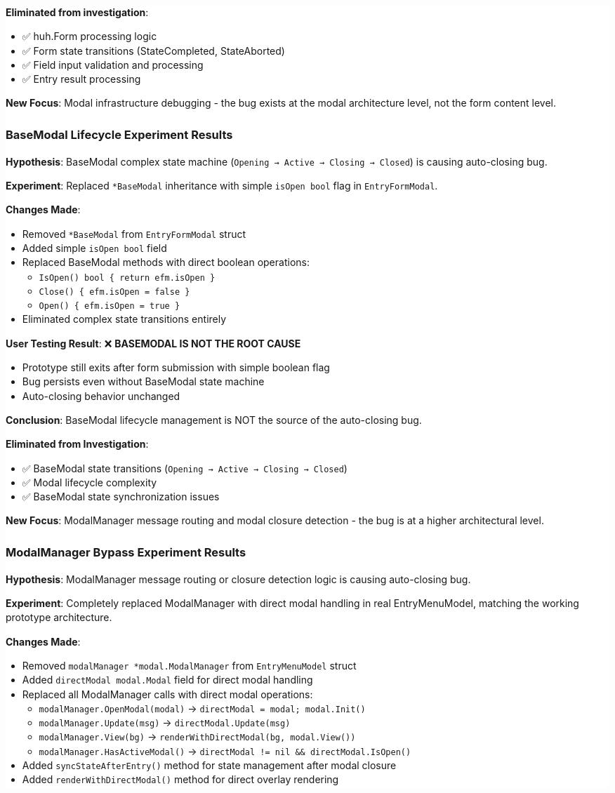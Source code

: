 **Eliminated from investigation**:
- ✅ huh.Form processing logic
- ✅ Form state transitions (StateCompleted, StateAborted)
- ✅ Field input validation and processing
- ✅ Entry result processing

**New Focus**: Modal infrastructure debugging - the bug exists at the modal architecture level, not the form content level.

### BaseModal Lifecycle Experiment Results

**Hypothesis**: BaseModal complex state machine (`Opening → Active → Closing → Closed`) is causing auto-closing bug.

**Experiment**: Replaced `*BaseModal` inheritance with simple `isOpen bool` flag in `EntryFormModal`.

**Changes Made**:
- Removed `*BaseModal` from `EntryFormModal` struct
- Added simple `isOpen bool` field
- Replaced BaseModal methods with direct boolean operations:
  - `IsOpen() bool { return efm.isOpen }`
  - `Close() { efm.isOpen = false }`
  - `Open() { efm.isOpen = true }`
- Eliminated complex state transitions entirely

**User Testing Result**: ❌ **BASEMODAL IS NOT THE ROOT CAUSE**
- Prototype still exits after form submission with simple boolean flag
- Bug persists even without BaseModal state machine
- Auto-closing behavior unchanged

**Conclusion**: BaseModal lifecycle management is NOT the source of the auto-closing bug.

**Eliminated from Investigation**:
- ✅ BaseModal state transitions (`Opening → Active → Closing → Closed`)
- ✅ Modal lifecycle complexity
- ✅ BaseModal state synchronization issues

**New Focus**: ModalManager message routing and modal closure detection - the bug is at a higher architectural level.

### ModalManager Bypass Experiment Results

**Hypothesis**: ModalManager message routing or closure detection logic is causing auto-closing bug.

**Experiment**: Completely replaced ModalManager with direct modal handling in real EntryMenuModel, matching the working prototype architecture.

**Changes Made**:
- Removed `modalManager *modal.ModalManager` from `EntryMenuModel` struct
- Added `directModal modal.Modal` field for direct modal handling
- Replaced all ModalManager calls with direct modal operations:
  - `modalManager.OpenModal(modal)` → `directModal = modal; modal.Init()`
  - `modalManager.Update(msg)` → `directModal.Update(msg)`
  - `modalManager.View(bg)` → `renderWithDirectModal(bg, modal.View())`
  - `modalManager.HasActiveModal()` → `directModal != nil && directModal.IsOpen()`
- Added `syncStateAfterEntry()` method for state management after modal closure
- Added `renderWithDirectModal()` method for direct overlay rendering

